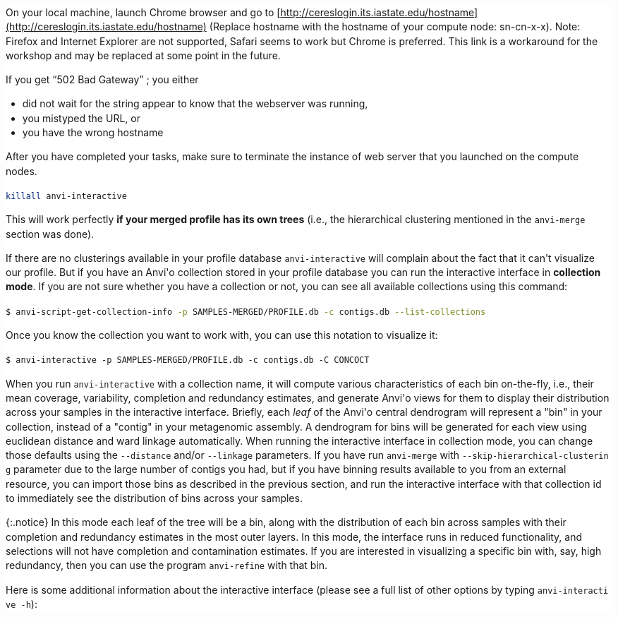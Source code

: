 On your local machine, launch Chrome browser and go to [http://cereslogin.its.iastate.edu/hostname](http://cereslogin.its.iastate.edu/hostname) (Replace hostname with the hostname of your compute node: sn-cn-x-x). Note: Firefox and Internet Explorer are not supported, Safari seems to work but Chrome is preferred. This link is a workaround for the workshop and may be replaced at some point in the future.

If you get “502 Bad Gateway”  ; you either
* did not wait for the string appear to know that the webserver was running,
* you mistyped the URL, or
* you have the wrong hostname

After you have completed your tasks, make sure to terminate the instance of web server that you launched on the compute nodes.
```bash
killall anvi-interactive
```
This will work perfectly **if your merged profile has its own trees** (i.e., the hierarchical clustering mentioned in the `anvi-merge` section was done).


If there are no clusterings available in your profile database `anvi-interactive` will complain about the fact that it can't visualize our profile. But if you have an Anvi'o collection stored in your profile database you can run the interactive interface in **collection mode**. If you are not sure whether you have a collection or not, you can see all available collections using this command:

```bash
$ anvi-script-get-collection-info -p SAMPLES-MERGED/PROFILE.db -c contigs.db --list-collections
```

Once you know the collection you want to work with, you can use this notation to visualize it:

```
$ anvi-interactive -p SAMPLES-MERGED/PROFILE.db -c contigs.db -C CONCOCT
```

When you run `anvi-interactive` with a collection name, it will compute various characteristics of each bin on-the-fly, i.e., their mean coverage, variability, completion and redundancy estimates, and generate Anvi'o views for them to display their distribution across your samples in the interactive interface. Briefly, each *leaf* of the Anvi'o central dendrogram will represent a "bin" in your collection, instead of a "contig" in your metagenomic assembly. A dendrogram for bins will be generated for each view using euclidean distance and ward linkage automatically. When running the interactive interface in collection mode, you can change those defaults using the `--distance` and/or `--linkage` parameters. If you have run `anvi-merge` with `--skip-hierarchical-clustering` parameter due to the large number of contigs you had, but if you have binning results available to you from an external resource, you can import those bins as described in the previous section, and run the interactive interface with that collection id to immediately see the distribution of bins across your samples.

{:.notice}
In this mode each leaf of the tree will be a bin, along with the distribution of each bin across samples with their completion and redundancy estimates in the most outer layers. In this mode, the interface runs in reduced functionality, and selections will not have completion and contamination estimates. If you are interested in visualizing a specific bin with, say, high redundancy, then you can use the program `anvi-refine` with that bin.

Here is some additional information about the interactive interface (please see a full list of other options by typing `anvi-interactive -h`):
